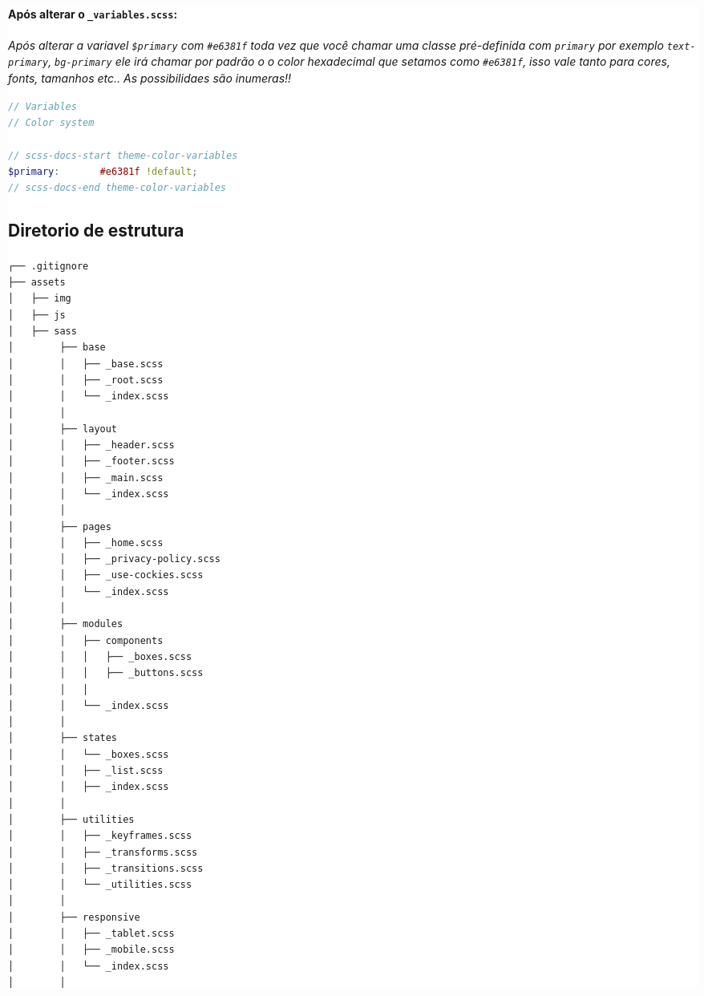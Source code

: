 #### Após alterar o  `_variables.scss`:
_Após alterar a variavel `$primary` com `#e6381f` toda vez que você chamar uma classe pré-definida com `primary` por exemplo `text-primary`, `bg-primary` ele irá chamar por padrão o o color hexadecimal que setamos como `#e6381f`, isso vale tanto para cores, fonts, tamanhos etc.. As possibilidaes são inumeras!!_

```scss
// Variables
// Color system

// scss-docs-start theme-color-variables
$primary:       #e6381f !default;
// scss-docs-end theme-color-variables

```

## Diretorio de estrutura

```
┌── .gitignore
├── assets
│   ├── img
│   ├── js
│   ├── sass
│        ├── base
│        │   ├── _base.scss
│        │   ├── _root.scss
│        │   └── _index.scss
│        │
│        ├── layout
│        │   ├── _header.scss
│        │   ├── _footer.scss
│        │   ├── _main.scss
│        │   └── _index.scss
│        │
│        ├── pages
│        │   ├── _home.scss
│        │   ├── _privacy-policy.scss
│        │   ├── _use-cockies.scss
│        │   └── _index.scss
│        │
│        ├── modules
│        │   ├── components
│        │   │   ├── _boxes.scss
│        │   │   ├── _buttons.scss
│        │   │   
│        │   └── _index.scss
│        │
│        ├── states
│        │   └── _boxes.scss
│        │   ├── _list.scss
│        │   ├── _index.scss
│        │
│        ├── utilities
│        │   ├── _keyframes.scss
│        │   ├── _transforms.scss
│        │   ├── _transitions.scss
│        │   └── _utilities.scss
│        │   
│        ├── responsive
│        │   ├── _tablet.scss
│        │   ├── _mobile.scss
│        │   └── _index.scss
│        │
```